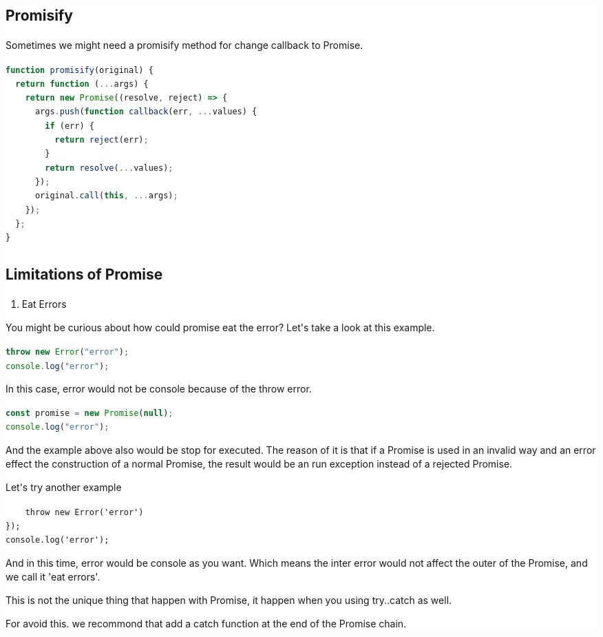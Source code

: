 ## Promisify

Sometimes we might need a promisify method for change callback to Promise.

```js
function promisify(original) {
  return function (...args) {
    return new Promise((resolve, reject) => {
      args.push(function callback(err, ...values) {
        if (err) {
          return reject(err);
        }
        return resolve(...values);
      });
      original.call(this, ...args);
    });
  };
}
```

## Limitations of Promise

1. Eat Errors

You might be curious about how could promise eat the error? Let's take a look at this example.

```js
throw new Error("error");
console.log("error");
```

In this case, error would not be console because of the throw error.

```js
const promise = new Promise(null);
console.log("error");
```

And the example above also would be stop for executed. The reason of it is that if a Promise is used in an invalid way and an error effect the construction of a normal Promise, the result would be an run exception instead of a rejected Promise.

Let's try another example

```let promise = new Promise(() => {
    throw new Error('error')
});
console.log('error');
```

And in this time, error would be console as you want. Which means the inter error would not affect the outer of the Promise, and we call it 'eat errors'.

This is not the unique thing that happen with Promise, it happen when you using try..catch as well.

For avoid this. we recommond that add a catch function at the end of the Promise chain.
